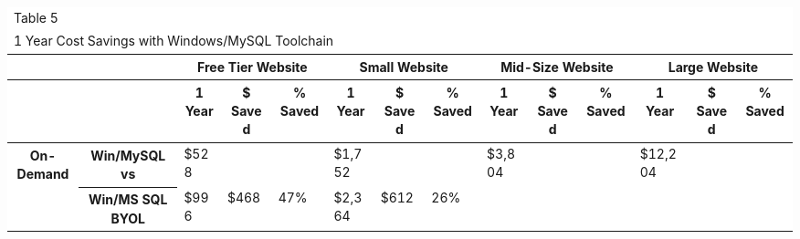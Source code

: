 <div class="table-wrapper">
    <div class="responsive">
        <table class="aws-hosting-costs table-5">
            <thead class="table-5">
            <tr>
                <td colspan="14" class="table-number">Table 5</td>
            </tr>
            <tr>
                <td colspan="14" class="table-title">1 Year Cost Savings with Windows/MySQL Toolchain</td>
            </tr>
            <tr>
                <th colspan="2">&nbsp;</th>
                <th scope="col" colspan="3" class="header-grouping has-emphasis">Free Tier Website</th>
                <th scope="col" colspan="3" class="header-grouping has-emphasis">Small Website</th>
                <th scope="col" colspan="3" class="header-grouping has-emphasis">Mid-Size Website</th>
                <th scope="col" colspan="3" class="header-grouping has-emphasis">Large Website</th>
            </tr>
            <tr>
                <th colspan="2" class="has-bottom-border-heavy">&nbsp;</th>
                <th class="sub-heading numeric has-bottom-border-heavy">1 Year</th>
                <th class="sub-heading numeric cost-savings-total has-bottom-border-heavy">$ Saved</th>
                <th class="sub-heading numeric cost-savings-percent has-bottom-border-heavy">% Saved</th>
                <th class="sub-heading numeric has-bottom-border-heavy">1 Year</th>
                <th class="sub-heading numeric cost-savings-total has-bottom-border-heavy">$ Saved</th>
                <th class="sub-heading numeric cost-savings-percent has-bottom-border-heavy">% Saved</th>
                <th class="sub-heading numeric has-bottom-border-heavy">1 Year</th>
                <th class="sub-heading numeric cost-savings-total has-bottom-border-heavy">$ Saved</th>
                <th class="sub-heading numeric cost-savings-percent has-bottom-border-heavy">% Saved</th>
                <th class="sub-heading numeric has-bottom-border-heavy">1 Year</th>
                <th class="sub-heading numeric cost-savings-total has-bottom-border-heavy">$ Saved</th>
                <th class="sub-heading numeric cost-savings-percent has-bottom-border-heavy">% Saved</th>
            </tr>
            </thead>
            <tbody>
            <tr>
                <th scope="row" rowspan="3" class="has-emphasis has-bottom-border-heavy">On-Demand</th>
                <th scope="row" class="has-bottom-border-light">Win/MySQL vs</th>
                <td class="numeric has-bottom-border-light first-column">$528</td>
                <td class="numeric cost-savings-total has-bottom-border-light">&nbsp;</td>
                <td class="numeric cost-savings-percent has-bottom-border-light has-right-border-light last-column">&nbsp;</td>
                <td class="numeric has-bottom-border-light">$1,752</td>
                <td class="numeric cost-savings-total has-bottom-border-light">&nbsp;</td>
                <td class="numeric cost-savings-percent has-bottom-border-light has-right-border-light last-column">&nbsp;</td>
                <td class="numeric has-bottom-border-light">$3,804</td>
                <td class="numeric cost-savings-total has-bottom-border-light">&nbsp;</td>
                <td class="numeric cost-savings-percent has-bottom-border-light has-right-border-light last-column">&nbsp;</td>
                <td class="numeric has-bottom-border-light">$12,204</td>
                <td class="numeric cost-savings-total has-bottom-border-light">&nbsp;</td>
                <td class="numeric cost-savings-percent has-bottom-border-light has-right-border-light last-column">&nbsp;</td>
            </tr>
            <tr>
                <th scope="row" class="has-bottom-border-light">Win/MS SQL BYOL</th>
                <td class="numeric has-bottom-border-light first-column">$996</td>
                <td class="numeric cost-savings-total has-bottom-border-light">$468</td>
                <td class="numeric cost-savings-percent has-bottom-border-light has-right-border-light last-column">47%</td>
                <td class="numeric has-bottom-border-light">$2,364</td>
                <td class="numeric cost-savings-total has-bottom-border-light">$612</td>
                <td class="numeric cost-savings-percent has-bottom-border-light has-right-border-light last-column">26%</td>